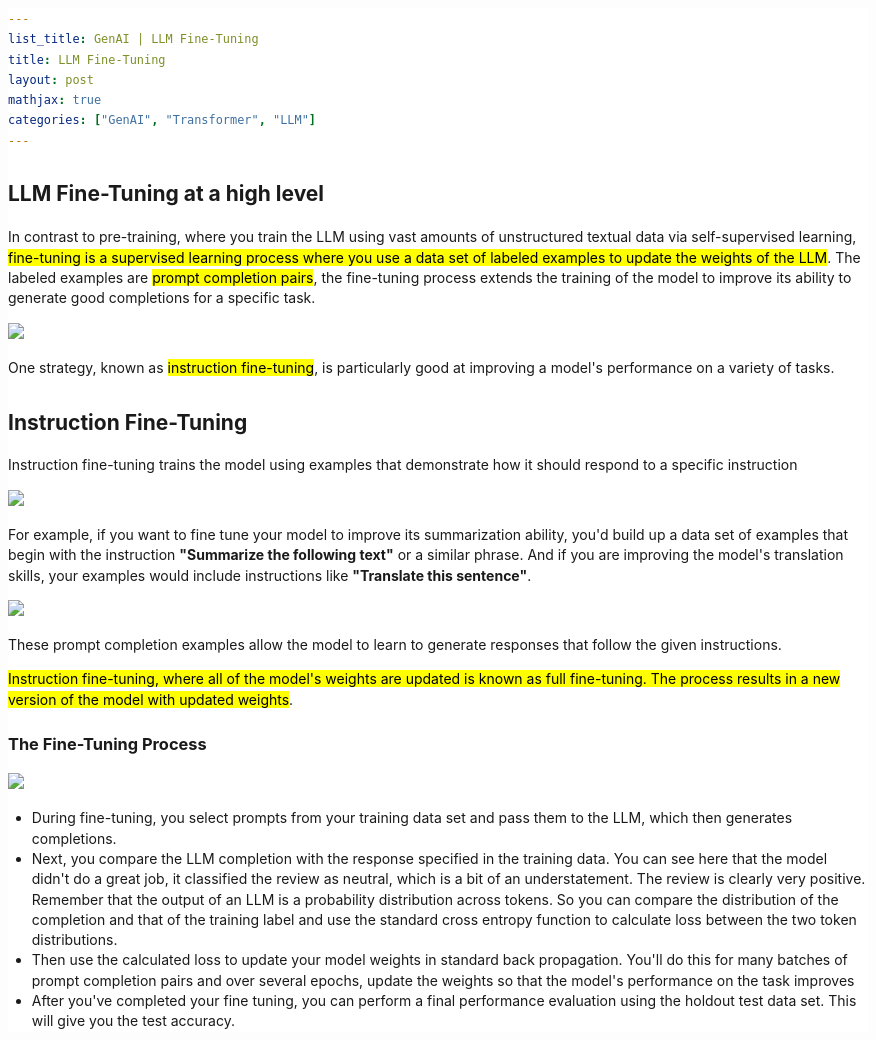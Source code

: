 ```yaml
---
list_title: GenAI | LLM Fine-Tuning
title: LLM Fine-Tuning
layout: post
mathjax: true
categories: ["GenAI", "Transformer", "LLM"]
---
```


## LLM Fine-Tuning at a high level

In contrast to pre-training, where you train the LLM using vast amounts of unstructured textual data via self-supervised learning, <mark>fine-tuning is a supervised learning process where you use a data set of labeled examples to update the weights of the LLM</mark>. The labeled examples are <mark>prompt completion pairs</mark>, the fine-tuning process extends the training of the model to improve its ability to generate good completions for a specific task.

<img class="md-img-center" src="{{site.baseurl}}/assets/images/2024/llm2-1.png">

One strategy, known as <mark>instruction fine-tuning</mark>, is particularly good at improving a model's performance on a variety of tasks.

## Instruction Fine-Tuning

Instruction fine-tuning trains the model using examples that demonstrate how it should respond to a specific instruction

<img class="md-img-center" src="{{site.baseurl}}/assets/images/2024/llm2-2.png">

For example, if you want to fine tune your model to improve its summarization ability, you'd build up a data set of examples that begin with the instruction **"Summarize the following text"** or a similar phrase. And if you are improving the model's translation skills, your examples would include instructions like **"Translate this sentence"**.

<img class="md-img-center" src="{{site.baseurl}}/assets/images/2024/llm2-3.png">

These prompt completion examples allow the model to learn to generate responses that follow the given instructions.

<mark>Instruction fine-tuning, where all of the model's weights are updated is known as full fine-tuning. The process results in a new version of the model with updated weights</mark>.

### The Fine-Tuning Process

<img class="md-img-center" src="{{site.baseurl}}/assets/images/2024/llm2-4.png">

- During fine-tuning, you select prompts from your training data set and pass them to the LLM, which then generates completions.
- Next, you compare the LLM completion with the response specified in the training data. You can see here that the model didn't do a great job, it classified the review as neutral, which is a bit of an understatement. The review is clearly very positive. Remember that the output of an LLM is a probability distribution across tokens. So you can compare the distribution of the completion and that of the training label and use the standard cross entropy function to calculate loss between the two token distributions.
- Then use the calculated loss to update your model weights in standard back propagation. You'll do this for many batches of prompt completion pairs and over several epochs, update the weights so that the model's performance on the task improves
- After you've completed your fine tuning, you can perform a final performance evaluation using the holdout test data set. This will give you the test accuracy.
